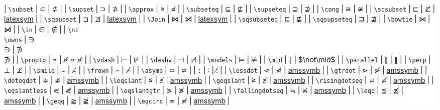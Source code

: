 | `\subset`             | $\subset$             | $\not\subset$                               |
| `\supset`             | $\supset$             | $\not\supset$                               |
| `\approx`             | $\approx$             | $\not\approx$                               |
| `\subseteq`           | $\subseteq$           | $\not\subseteq$                             |
| `\supseteq`           | $\supseteq$           | $\not\supseteq$                             |
| `\cong`               | $\cong$               | $\not\cong$                                 |
| `\sqsubset`           | $\sqsubset$           | $\not\sqsubset$                             | [latexsym](https://texdoc.org/serve/latexsym/0) |
| `\sqsupset`           | $\sqsupset$           | $\not\sqsupset$                             | [latexsym](https://texdoc.org/serve/latexsym/0) |
| `\Join`               | $\Join$               | $\not\Join$                                 | [latexsym](https://texdoc.org/serve/latexsym/0) |
| `\sqsubseteq`         | $\sqsubseteq$         | $\not\sqsubseteq$                           |
| `\sqsupseteq`         | $\sqsupseteq$         | $\not\sqsupseteq$                           |
| `\bowtie`             | $\bowtie$             | $\not\bowtie$                               |
| `\in`                 | $\in$                 | $\not\in$                                   |
| `\ni` <br> `\owns`    | $\ni$ <br> $\owns$    | $\not\ni$ <br> $\not\owns$                  |
| `\propto`             | $\propto$             | $\not\propto$ $\varpropto$ $\not\varpropto$ |
| `\vdash`              | $\vdash$              | $\not\vdash$                                |
| `\dashv`              | $\dashv$              | $\not\dashv$                                |
| `\models`             | $\models$             | $\not\models$                               |
| `\mid`                | $\mid$                | $\not\mid$                                  |
| `\parallel`           | $\parallel$           | $\not\parallel$                             |
| `\perp`               | $\perp$               | $\not\perp$                                 |
| `\smile`              | $\smile$              | $\not\smile$                                |
| `\frown`              | $\frown$              | $\not\frown$                                |
| `\asymp`              | $\asymp$              | $\not\asymp$                                |
| `:`                   | $:$                   | $\not:$                                     |
| `\lessdot`            | $\lessdot$            | $\not\lessdot$                              | [amssymb](https://texdoc.org/serve/amssymb/0)   |
| `\gtrdot`             | $\gtrdot$             | $\not\gtrdot$                               | [amssymb](https://texdoc.org/serve/amssymb/0)   |
| `\doteqdot`           | $\doteqdot$           | $\not\doteqdot$                             | [amssymb](https://texdoc.org/serve/amssymb/0)   |
| `\leqslant`           | $\leqslant$           | $\not\leqslant$                             | [amssymb](https://texdoc.org/serve/amssymb/0)   |
| `\geqslant`           | $\geqslant$           | $\not\geqslant$                             | [amssymb](https://texdoc.org/serve/amssymb/0)   |
| `\risingdotseq`       | $\risingdotseq$       | $\not\risingdotseq$                         | [amssymb](https://texdoc.org/serve/amssymb/0)   |
| `\eqslantless`        | $\eqslantless$        | $\not\eqslantless$                          | [amssymb](https://texdoc.org/serve/amssymb/0)   |
| `\eqslantgtr`         | $\eqslantgtr$         | $\not\eqslantgtr$                           | [amssymb](https://texdoc.org/serve/amssymb/0)   |
| `\fallingdotseq`      | $\fallingdotseq$      | $\not\fallingdotseq$                        | [amssymb](https://texdoc.org/serve/amssymb/0)   |
| `\leqq`               | $\leqq$               | $\not\leqq$                                 | [amssymb](https://texdoc.org/serve/amssymb/0)   |
| `\geqq`               | $\geqq$               | $\not\geqq$                                 | [amssymb](https://texdoc.org/serve/amssymb/0)   |
| `\eqcirc`             | $\eqcirc$             | $\not\eqcirc$                               | [amssymb](https://texdoc.org/serve/amssymb/0)   |